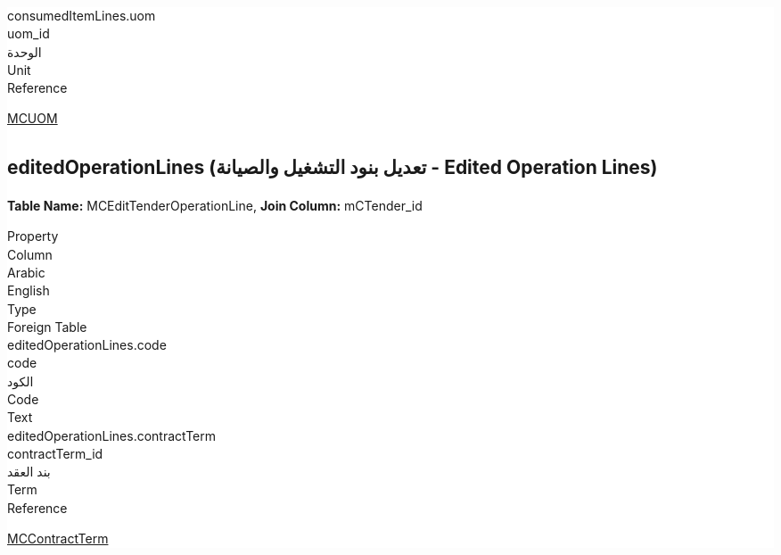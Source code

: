 <div class="row searchable" id="consumedItemLines.uom">
<div class="cell" data-label="Property">consumedItemLines.uom</div>
<div class="cell" data-label="Column">uom_id</div>
<div class="cell" data-label="Arabic">الوحدة</div>
<div class="cell" data-label="English">Unit</div>
<div class="cell" data-label="Type">Reference</div>
<div class="cell" data-label="Foreign Table">

 [MCUOM](/modules/mc/MCUOM.md) 
</div>
</div>


</div>
</div>

<div id='editedOperationLines' title='editedOperationLines' class='searchable'>

## editedOperationLines (تعديل بنود التشغيل والصيانة - Edited Operation Lines)

<div class='tableName'>

**Table Name:** MCEditTenderOperationLine, **Join Column:** mCTender_id

</div>

<div class="nama-table">
<div class="row header-row">
<div class="cell">Property</div>
<div class="cell">Column</div>
<div class="cell">Arabic</div>
<div class="cell">English</div>
<div class="cell">Type</div>
<div class="cell">Foreign Table</div>
</div><div class="row searchable" id="editedOperationLines.code">
<div class="cell" data-label="Property">editedOperationLines.code</div>
<div class="cell" data-label="Column">code</div>
<div class="cell" data-label="Arabic">الكود</div>
<div class="cell" data-label="English">Code</div>
<div class="cell" data-label="Type">Text</div>

</div>

<div class="row searchable" id="editedOperationLines.contractTerm">
<div class="cell" data-label="Property">editedOperationLines.contractTerm</div>
<div class="cell" data-label="Column">contractTerm_id</div>
<div class="cell" data-label="Arabic">بند العقد</div>
<div class="cell" data-label="English">Term</div>
<div class="cell" data-label="Type">Reference</div>
<div class="cell" data-label="Foreign Table">

 [MCContractTerm](/modules/mc/MCContractTerm.md) 
</div>
</div>
